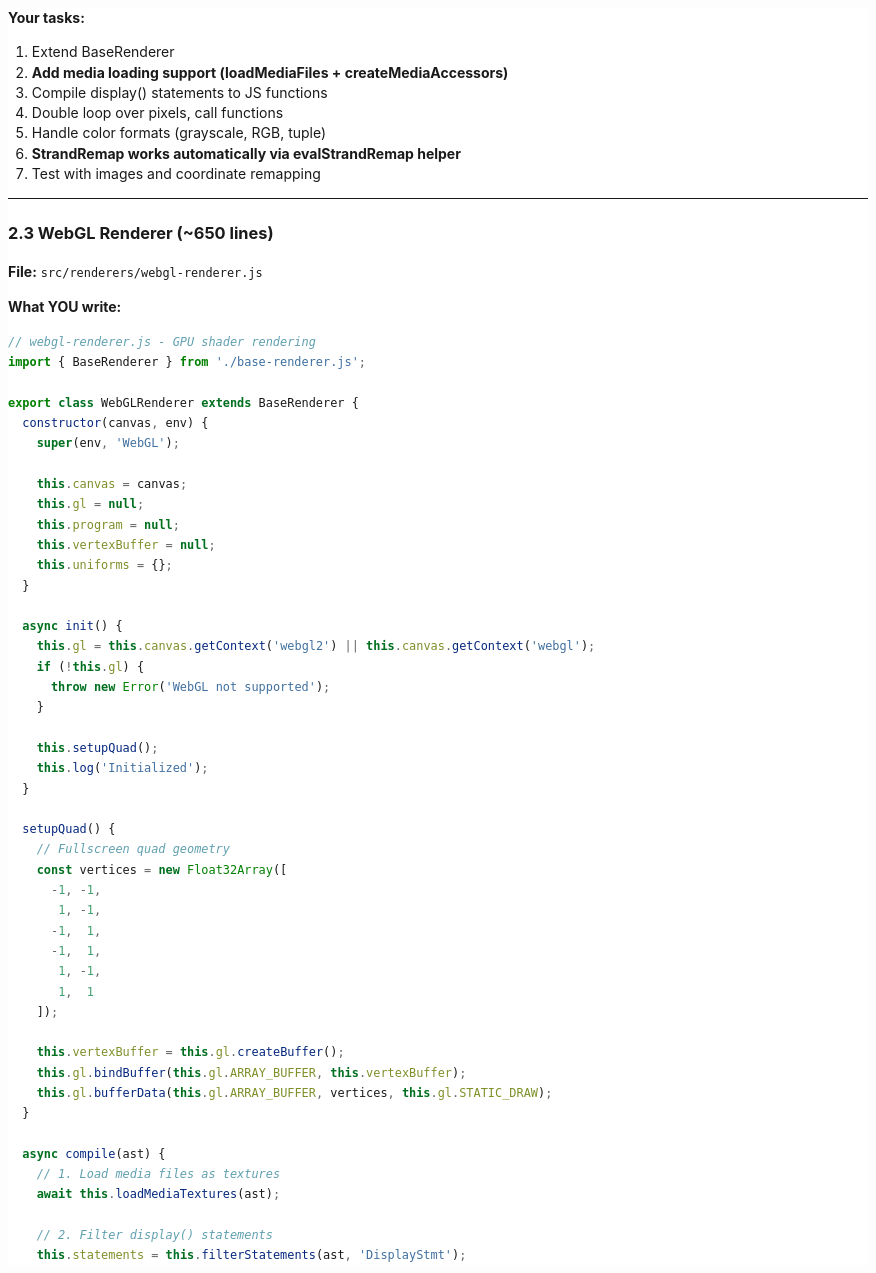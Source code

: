 **Your tasks:**
1. Extend BaseRenderer
2. **Add media loading support (loadMediaFiles + createMediaAccessors)**
3. Compile display() statements to JS functions
4. Double loop over pixels, call functions
5. Handle color formats (grayscale, RGB, tuple)
6. **StrandRemap works automatically via evalStrandRemap helper**
7. Test with images and coordinate remapping

---

### 2.3 WebGL Renderer (~650 lines)

**File:** `src/renderers/webgl-renderer.js`

**What YOU write:**

```javascript
// webgl-renderer.js - GPU shader rendering
import { BaseRenderer } from './base-renderer.js';

export class WebGLRenderer extends BaseRenderer {
  constructor(canvas, env) {
    super(env, 'WebGL');

    this.canvas = canvas;
    this.gl = null;
    this.program = null;
    this.vertexBuffer = null;
    this.uniforms = {};
  }

  async init() {
    this.gl = this.canvas.getContext('webgl2') || this.canvas.getContext('webgl');
    if (!this.gl) {
      throw new Error('WebGL not supported');
    }

    this.setupQuad();
    this.log('Initialized');
  }

  setupQuad() {
    // Fullscreen quad geometry
    const vertices = new Float32Array([
      -1, -1,
       1, -1,
      -1,  1,
      -1,  1,
       1, -1,
       1,  1
    ]);

    this.vertexBuffer = this.gl.createBuffer();
    this.gl.bindBuffer(this.gl.ARRAY_BUFFER, this.vertexBuffer);
    this.gl.bufferData(this.gl.ARRAY_BUFFER, vertices, this.gl.STATIC_DRAW);
  }

  async compile(ast) {
    // 1. Load media files as textures
    await this.loadMediaTextures(ast);

    // 2. Filter display() statements
    this.statements = this.filterStatements(ast, 'DisplayStmt');

```